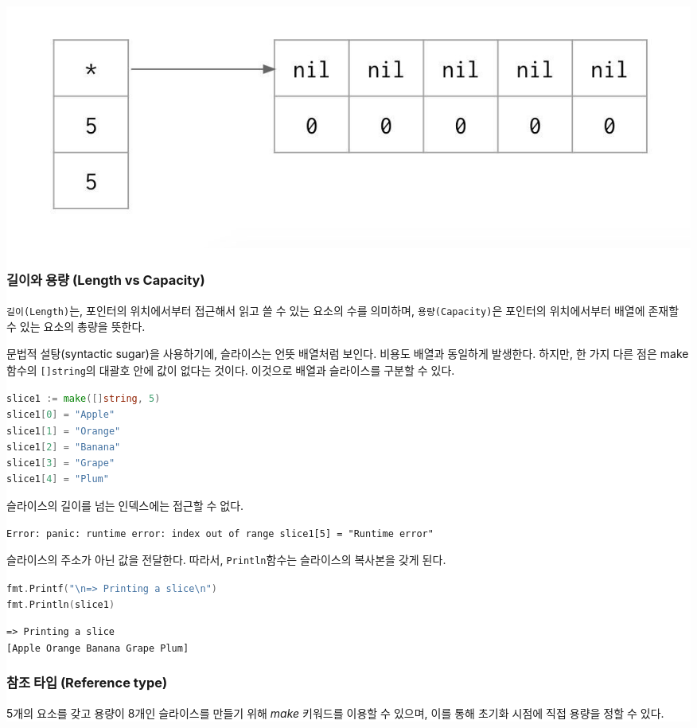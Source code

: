 ![25](../.gitbook/assets/25.jpg)

### 길이와 용량 \(Length vs Capacity\)

`길이(Length)`는, 포인터의 위치에서부터 접근해서 읽고 쓸 수 있는 요소의 수를 의미하며, `용량(Capacity)`은 포인터의 위치에서부터 배열에 존재할 수 있는 요소의 총량을 뜻한다.

문법적 설탕\(syntactic sugar\)을 사용하기에, 슬라이스는 언뜻 배열처럼 보인다. 비용도 배열과 동일하게 발생한다. 하지만, 한 가지 다른 점은 make 함수의 `[]string`의 대괄호 안에 값이 없다는 것이다. 이것으로 배열과 슬라이스를 구분할 수 있다.

```go
slice1 := make([]string, 5)
slice1[0] = "Apple"
slice1[1] = "Orange"
slice1[2] = "Banana"
slice1[3] = "Grape"
slice1[4] = "Plum"
```

슬라이스의 길이를 넘는 인덱스에는 접근할 수 없다.

```text
Error: panic: runtime error: index out of range slice1[5] = "Runtime error"
```

슬라이스의 주소가 아닌 값을 전달한다. 따라서, `Println`함수는 슬라이스의 복사본을 갖게 된다.

```go
fmt.Printf("\n=> Printing a slice\n")
fmt.Println(slice1)
```

```text
=> Printing a slice
[Apple Orange Banana Grape Plum]
```

### 참조 타입 \(Reference type\)

5개의 요소를 갖고 용량이 8개인 슬라이스를 만들기 위해 _make_ 키워드를 이용할 수 있으며, 이를 통해 초기화 시점에 직접 용량을 정할 수 있다.
